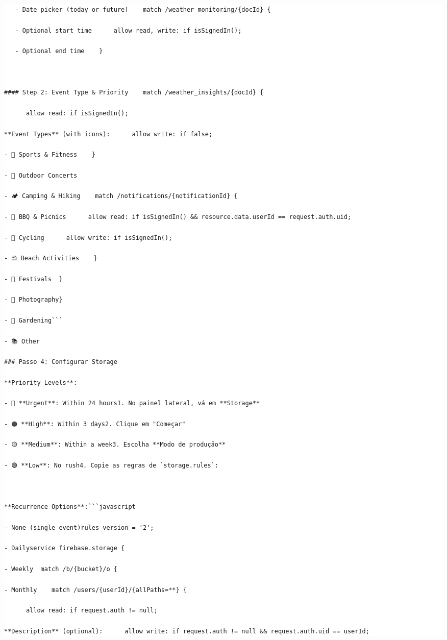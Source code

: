 ```bash2. Clique em "Criar banco de dados"
   - Date picker (today or future)    match /weather_monitoring/{docId} {

   - Optional start time      allow read, write: if isSignedIn();

   - Optional end time    }



#### Step 2: Event Type & Priority    match /weather_insights/{docId} {

      allow read: if isSignedIn();

**Event Types** (with icons):      allow write: if false;

- 🏃 Sports & Fitness    }

- 🎵 Outdoor Concerts

- 🏕️ Camping & Hiking    match /notifications/{notificationId} {

- 🍖 BBQ & Picnics      allow read: if isSignedIn() && resource.data.userId == request.auth.uid;

- 🚴 Cycling      allow write: if isSignedIn();

- ⛱️ Beach Activities    }

- 🎉 Festivals  }

- 📸 Photography}

- 🌳 Gardening```

- 📚 Other

### Passo 4: Configurar Storage

**Priority Levels**:

- 🔴 **Urgent**: Within 24 hours1. No painel lateral, vá em **Storage**

- 🟠 **High**: Within 3 days2. Clique em "Começar"

- 🟡 **Medium**: Within a week3. Escolha **Modo de produção**

- 🟢 **Low**: No rush4. Copie as regras de `storage.rules`:



**Recurrence Options**:```javascript

- None (single event)rules_version = '2';

- Dailyservice firebase.storage {

- Weekly  match /b/{bucket}/o {

- Monthly    match /users/{userId}/{allPaths=**} {

      allow read: if request.auth != null;

**Description** (optional):      allow write: if request.auth != null && request.auth.uid == userId;

```